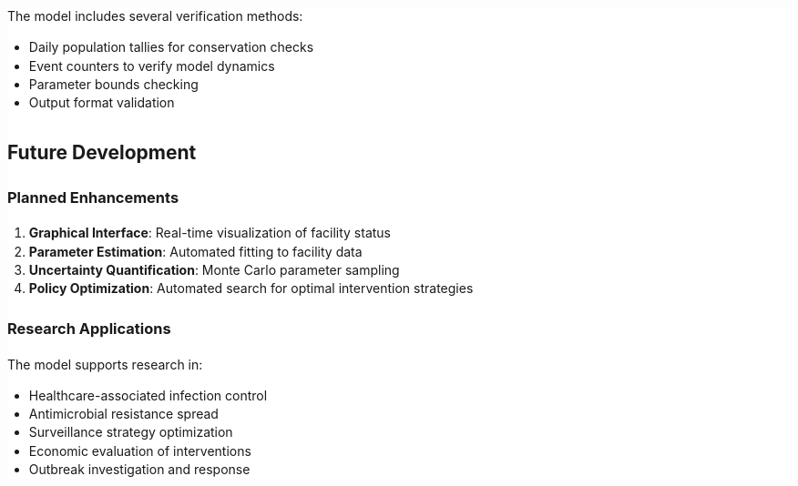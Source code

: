 The model includes several verification methods:
- Daily population tallies for conservation checks
- Event counters to verify model dynamics
- Parameter bounds checking
- Output format validation

## Future Development

### Planned Enhancements

1. **Graphical Interface**: Real-time visualization of facility status
2. **Parameter Estimation**: Automated fitting to facility data
3. **Uncertainty Quantification**: Monte Carlo parameter sampling
4. **Policy Optimization**: Automated search for optimal intervention strategies

### Research Applications

The model supports research in:
- Healthcare-associated infection control
- Antimicrobial resistance spread
- Surveillance strategy optimization
- Economic evaluation of interventions
- Outbreak investigation and response